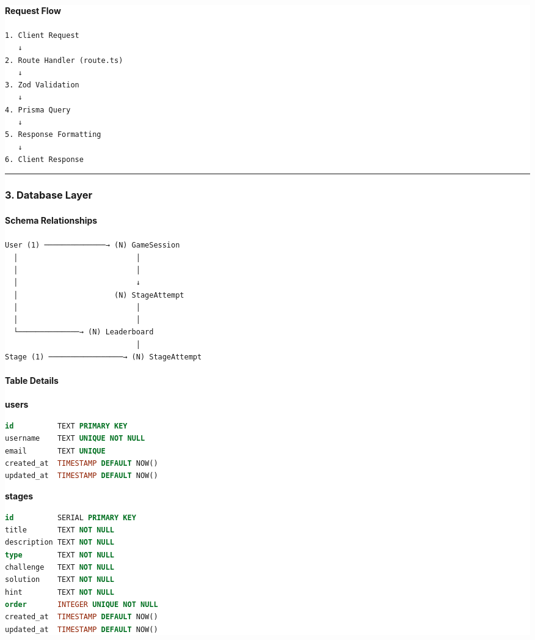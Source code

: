 #### Request Flow
```
1. Client Request
   ↓
2. Route Handler (route.ts)
   ↓
3. Zod Validation
   ↓
4. Prisma Query
   ↓
5. Response Formatting
   ↓
6. Client Response
```

---

### 3. Database Layer

#### Schema Relationships

```
User (1) ──────────────→ (N) GameSession
  │                           │
  │                           │
  │                           ↓
  │                      (N) StageAttempt
  │                           │
  │                           │
  └──────────────→ (N) Leaderboard
                              │
Stage (1) ─────────────────→ (N) StageAttempt
```

#### Table Details

**users**
```sql
id          TEXT PRIMARY KEY
username    TEXT UNIQUE NOT NULL
email       TEXT UNIQUE
created_at  TIMESTAMP DEFAULT NOW()
updated_at  TIMESTAMP DEFAULT NOW()
```

**stages**
```sql
id          SERIAL PRIMARY KEY
title       TEXT NOT NULL
description TEXT NOT NULL
type        TEXT NOT NULL
challenge   TEXT NOT NULL
solution    TEXT NOT NULL
hint        TEXT NOT NULL
order       INTEGER UNIQUE NOT NULL
created_at  TIMESTAMP DEFAULT NOW()
updated_at  TIMESTAMP DEFAULT NOW()
```
